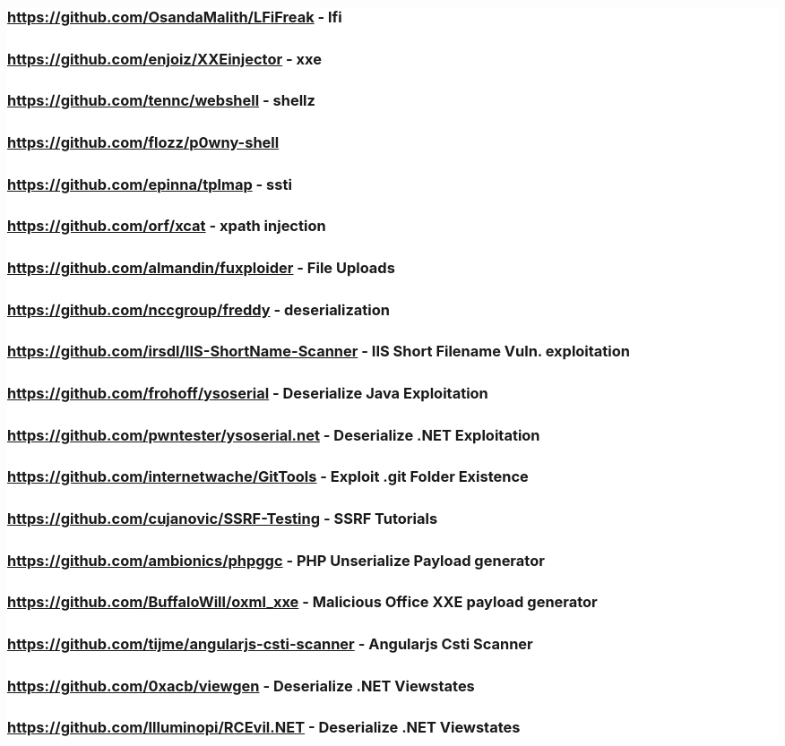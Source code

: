 
### https://github.com/OsandaMalith/LFiFreak - lfi

### https://github.com/enjoiz/XXEinjector - xxe

### https://github.com/tennc/webshell - shellz

### https://github.com/flozz/p0wny-shell

### https://github.com/epinna/tplmap - ssti

### https://github.com/orf/xcat - xpath injection

### https://github.com/almandin/fuxploider - File Uploads

### https://github.com/nccgroup/freddy - deserialization

### https://github.com/irsdl/IIS-ShortName-Scanner - IIS Short Filename Vuln. exploitation

### https://github.com/frohoff/ysoserial - Deserialize Java Exploitation

### https://github.com/pwntester/ysoserial.net - Deserialize .NET Exploitation

### https://github.com/internetwache/GitTools - Exploit .git Folder Existence

### https://github.com/cujanovic/SSRF-Testing - SSRF Tutorials

### https://github.com/ambionics/phpggc - PHP Unserialize Payload generator

### https://github.com/BuffaloWill/oxml_xxe - Malicious Office XXE payload generator

### https://github.com/tijme/angularjs-csti-scanner - Angularjs Csti Scanner

### https://github.com/0xacb/viewgen - Deserialize .NET Viewstates

### https://github.com/Illuminopi/RCEvil.NET - Deserialize .NET Viewstates
